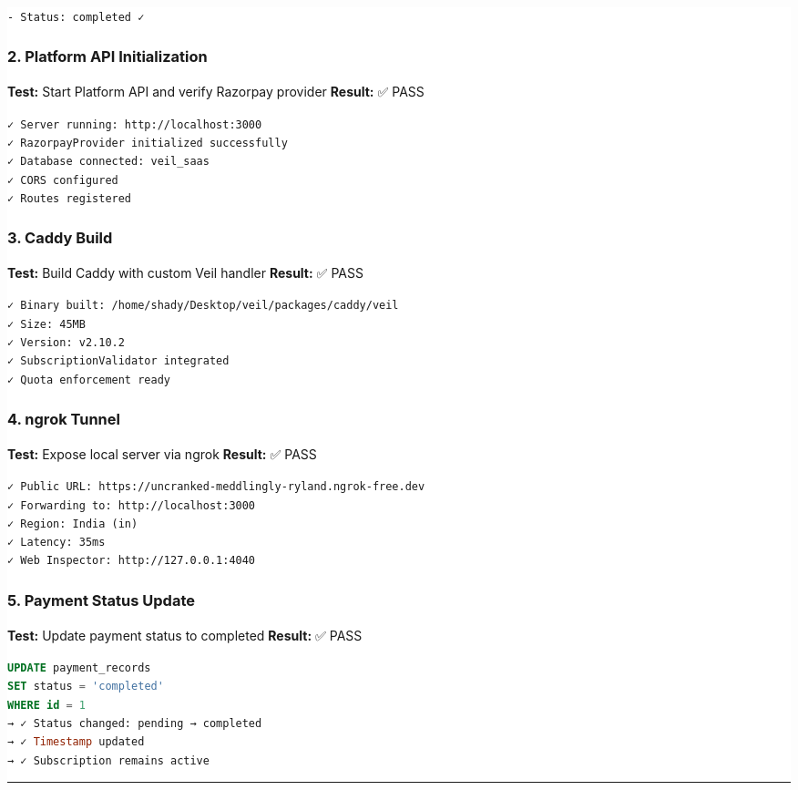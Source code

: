```
- Status: completed ✓
```

### 2. Platform API Initialization
**Test:** Start Platform API and verify Razorpay provider
**Result:** ✅ PASS

```
✓ Server running: http://localhost:3000
✓ RazorpayProvider initialized successfully
✓ Database connected: veil_saas
✓ CORS configured
✓ Routes registered
```

### 3. Caddy Build
**Test:** Build Caddy with custom Veil handler
**Result:** ✅ PASS

```
✓ Binary built: /home/shady/Desktop/veil/packages/caddy/veil
✓ Size: 45MB
✓ Version: v2.10.2
✓ SubscriptionValidator integrated
✓ Quota enforcement ready
```

### 4. ngrok Tunnel
**Test:** Expose local server via ngrok
**Result:** ✅ PASS

```
✓ Public URL: https://uncranked-meddlingly-ryland.ngrok-free.dev
✓ Forwarding to: http://localhost:3000
✓ Region: India (in)
✓ Latency: 35ms
✓ Web Inspector: http://127.0.0.1:4040
```

### 5. Payment Status Update
**Test:** Update payment status to completed
**Result:** ✅ PASS

```sql
UPDATE payment_records
SET status = 'completed'
WHERE id = 1
→ ✓ Status changed: pending → completed
→ ✓ Timestamp updated
→ ✓ Subscription remains active
```

---
